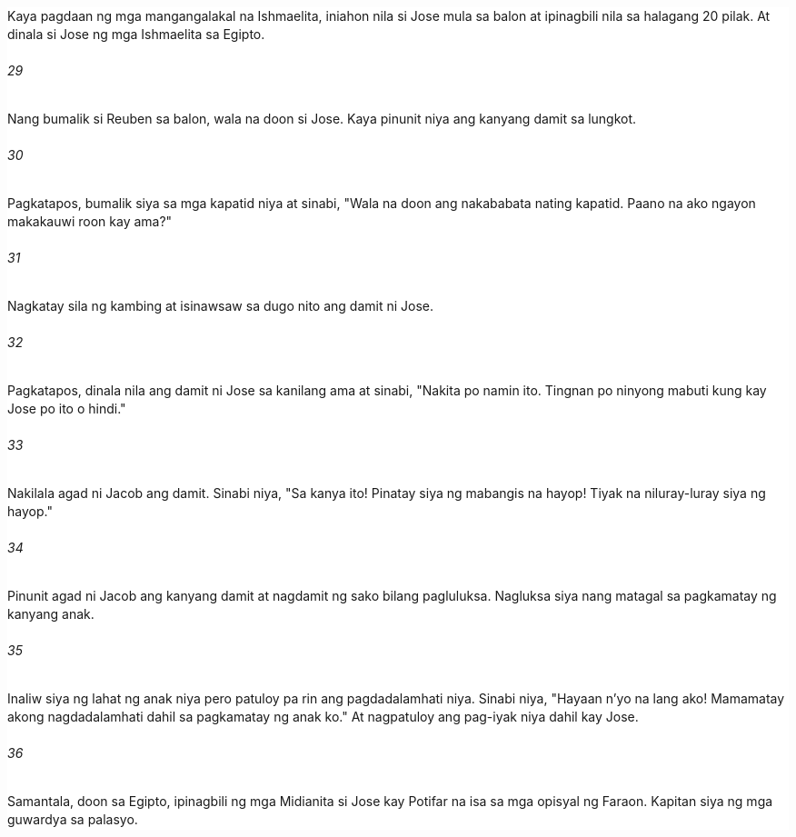 Kaya pagdaan ng mga mangangalakal na Ishmaelita, iniahon nila si Jose mula sa balon at ipinagbili nila sa halagang 20 pilak. At dinala si Jose ng mga Ishmaelita sa Egipto. 


###### 29 


Nang bumalik si Reuben sa balon, wala na doon si Jose. Kaya pinunit niya ang kanyang damit sa lungkot. 


###### 30 


Pagkatapos, bumalik siya sa mga kapatid niya at sinabi, "Wala na doon ang nakababata nating kapatid. Paano na ako ngayon makakauwi roon kay ama?" 


###### 31 


Nagkatay sila ng kambing at isinawsaw sa dugo nito ang damit ni Jose. 


###### 32 


Pagkatapos, dinala nila ang damit ni Jose sa kanilang ama at sinabi, "Nakita po namin ito. Tingnan po ninyong mabuti kung kay Jose po ito o hindi." 


###### 33 


Nakilala agad ni Jacob ang damit. Sinabi niya, "Sa kanya ito! Pinatay siya ng mabangis na hayop! Tiyak na niluray-luray siya ng hayop." 


###### 34 


Pinunit agad ni Jacob ang kanyang damit at nagdamit ng sako bilang pagluluksa. Nagluksa siya nang matagal sa pagkamatay ng kanyang anak. 


###### 35 


Inaliw siya ng lahat ng anak niya pero patuloy pa rin ang pagdadalamhati niya. Sinabi niya, "Hayaan nʼyo na lang ako! Mamamatay akong nagdadalamhati dahil sa pagkamatay ng anak ko." At nagpatuloy ang pag-iyak niya dahil kay Jose. 


###### 36 


Samantala, doon sa Egipto, ipinagbili ng mga Midianita si Jose kay Potifar na isa sa mga opisyal ng Faraon. Kapitan siya ng mga guwardya sa palasyo.
